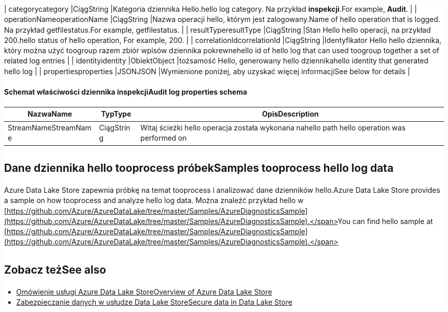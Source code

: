 | <span data-ttu-id="d2139-230">category</span><span class="sxs-lookup"><span data-stu-id="d2139-230">category</span></span> |<span data-ttu-id="d2139-231">Ciąg</span><span class="sxs-lookup"><span data-stu-id="d2139-231">String</span></span> |<span data-ttu-id="d2139-232">Kategoria dziennika Hello.</span><span class="sxs-lookup"><span data-stu-id="d2139-232">hello log category.</span></span> <span data-ttu-id="d2139-233">Na przykład **inspekcji**.</span><span class="sxs-lookup"><span data-stu-id="d2139-233">For example, **Audit**.</span></span> |
| <span data-ttu-id="d2139-234">operationName</span><span class="sxs-lookup"><span data-stu-id="d2139-234">operationName</span></span> |<span data-ttu-id="d2139-235">Ciąg</span><span class="sxs-lookup"><span data-stu-id="d2139-235">String</span></span> |<span data-ttu-id="d2139-236">Nazwa operacji hello, którym jest zalogowany.</span><span class="sxs-lookup"><span data-stu-id="d2139-236">Name of hello operation that is logged.</span></span> <span data-ttu-id="d2139-237">Na przykład getfilestatus.</span><span class="sxs-lookup"><span data-stu-id="d2139-237">For example, getfilestatus.</span></span> |
| <span data-ttu-id="d2139-238">resultType</span><span class="sxs-lookup"><span data-stu-id="d2139-238">resultType</span></span> |<span data-ttu-id="d2139-239">Ciąg</span><span class="sxs-lookup"><span data-stu-id="d2139-239">String</span></span> |<span data-ttu-id="d2139-240">Stan Hello hello operacji, na przykład 200.</span><span class="sxs-lookup"><span data-stu-id="d2139-240">hello status of hello operation, For example, 200.</span></span> |
| <span data-ttu-id="d2139-241">correlationId</span><span class="sxs-lookup"><span data-stu-id="d2139-241">correlationId</span></span> |<span data-ttu-id="d2139-242">Ciąg</span><span class="sxs-lookup"><span data-stu-id="d2139-242">String</span></span> |<span data-ttu-id="d2139-243">Identyfikator Hello hello dziennika, który można użyć toogroup razem zbiór wpisów dziennika pokrewne</span><span class="sxs-lookup"><span data-stu-id="d2139-243">hello id of hello log that can used toogroup together a set of related log entries</span></span> |
| <span data-ttu-id="d2139-244">identity</span><span class="sxs-lookup"><span data-stu-id="d2139-244">identity</span></span> |<span data-ttu-id="d2139-245">Obiekt</span><span class="sxs-lookup"><span data-stu-id="d2139-245">Object</span></span> |<span data-ttu-id="d2139-246">tożsamość Hello, generowany hello dziennika</span><span class="sxs-lookup"><span data-stu-id="d2139-246">hello identity that generated hello log</span></span> |
| <span data-ttu-id="d2139-247">properties</span><span class="sxs-lookup"><span data-stu-id="d2139-247">properties</span></span> |<span data-ttu-id="d2139-248">JSON</span><span class="sxs-lookup"><span data-stu-id="d2139-248">JSON</span></span> |<span data-ttu-id="d2139-249">Wymienione poniżej, aby uzyskać więcej informacji</span><span class="sxs-lookup"><span data-stu-id="d2139-249">See below for details</span></span> |

#### <a name="audit-log-properties-schema"></a><span data-ttu-id="d2139-250">Schemat właściwości dziennika inspekcji</span><span class="sxs-lookup"><span data-stu-id="d2139-250">Audit log properties schema</span></span>
| <span data-ttu-id="d2139-251">Nazwa</span><span class="sxs-lookup"><span data-stu-id="d2139-251">Name</span></span> | <span data-ttu-id="d2139-252">Typ</span><span class="sxs-lookup"><span data-stu-id="d2139-252">Type</span></span> | <span data-ttu-id="d2139-253">Opis</span><span class="sxs-lookup"><span data-stu-id="d2139-253">Description</span></span> |
| --- | --- | --- |
| <span data-ttu-id="d2139-254">StreamName</span><span class="sxs-lookup"><span data-stu-id="d2139-254">StreamName</span></span> |<span data-ttu-id="d2139-255">Ciąg</span><span class="sxs-lookup"><span data-stu-id="d2139-255">String</span></span> |<span data-ttu-id="d2139-256">Witaj ścieżki hello operacja została wykonana na</span><span class="sxs-lookup"><span data-stu-id="d2139-256">hello path hello operation was performed on</span></span> |

## <a name="samples-tooprocess-hello-log-data"></a><span data-ttu-id="d2139-257">Dane dziennika hello tooprocess próbek</span><span class="sxs-lookup"><span data-stu-id="d2139-257">Samples tooprocess hello log data</span></span>
<span data-ttu-id="d2139-258">Azure Data Lake Store zapewnia próbkę na temat tooprocess i analizować dane dzienników hello.</span><span class="sxs-lookup"><span data-stu-id="d2139-258">Azure Data Lake Store provides a sample on how tooprocess and analyze hello log data.</span></span> <span data-ttu-id="d2139-259">Można znaleźć przykład hello w [https://github.com/Azure/AzureDataLake/tree/master/Samples/AzureDiagnosticsSample](https://github.com/Azure/AzureDataLake/tree/master/Samples/AzureDiagnosticsSample).</span><span class="sxs-lookup"><span data-stu-id="d2139-259">You can find hello sample at [https://github.com/Azure/AzureDataLake/tree/master/Samples/AzureDiagnosticsSample](https://github.com/Azure/AzureDataLake/tree/master/Samples/AzureDiagnosticsSample).</span></span> 

## <a name="see-also"></a><span data-ttu-id="d2139-260">Zobacz też</span><span class="sxs-lookup"><span data-stu-id="d2139-260">See also</span></span>
* [<span data-ttu-id="d2139-261">Omówienie usługi Azure Data Lake Store</span><span class="sxs-lookup"><span data-stu-id="d2139-261">Overview of Azure Data Lake Store</span></span>](data-lake-store-overview.md)
* [<span data-ttu-id="d2139-262">Zabezpieczanie danych w usłudze Data Lake Store</span><span class="sxs-lookup"><span data-stu-id="d2139-262">Secure data in Data Lake Store</span></span>](data-lake-store-secure-data.md)

